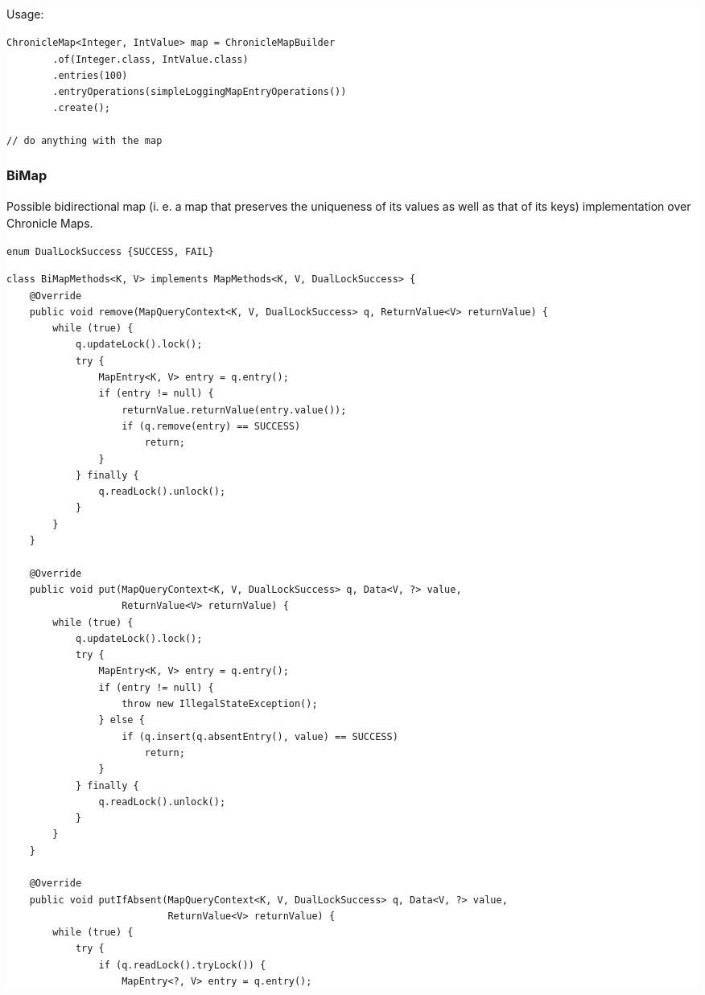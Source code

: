 Usage:

```
ChronicleMap<Integer, IntValue> map = ChronicleMapBuilder
        .of(Integer.class, IntValue.class)
        .entries(100)
        .entryOperations(simpleLoggingMapEntryOperations())
        .create();

// do anything with the map
```

### BiMap

Possible bidirectional map (i. e. a map that preserves the uniqueness of its values as well
as that of its keys) implementation over Chronicle Maps.

```
enum DualLockSuccess {SUCCESS, FAIL}
```

```
class BiMapMethods<K, V> implements MapMethods<K, V, DualLockSuccess> {
    @Override
    public void remove(MapQueryContext<K, V, DualLockSuccess> q, ReturnValue<V> returnValue) {
        while (true) {
            q.updateLock().lock();
            try {
                MapEntry<K, V> entry = q.entry();
                if (entry != null) {
                    returnValue.returnValue(entry.value());
                    if (q.remove(entry) == SUCCESS)
                        return;
                }
            } finally {
                q.readLock().unlock();
            }
        }
    }

    @Override
    public void put(MapQueryContext<K, V, DualLockSuccess> q, Data<V, ?> value,
                    ReturnValue<V> returnValue) {
        while (true) {
            q.updateLock().lock();
            try {
                MapEntry<K, V> entry = q.entry();
                if (entry != null) {
                    throw new IllegalStateException();
                } else {
                    if (q.insert(q.absentEntry(), value) == SUCCESS)
                        return;
                }
            } finally {
                q.readLock().unlock();
            }
        }
    }

    @Override
    public void putIfAbsent(MapQueryContext<K, V, DualLockSuccess> q, Data<V, ?> value,
                            ReturnValue<V> returnValue) {
        while (true) {
            try {
                if (q.readLock().tryLock()) {
                    MapEntry<?, V> entry = q.entry();
```